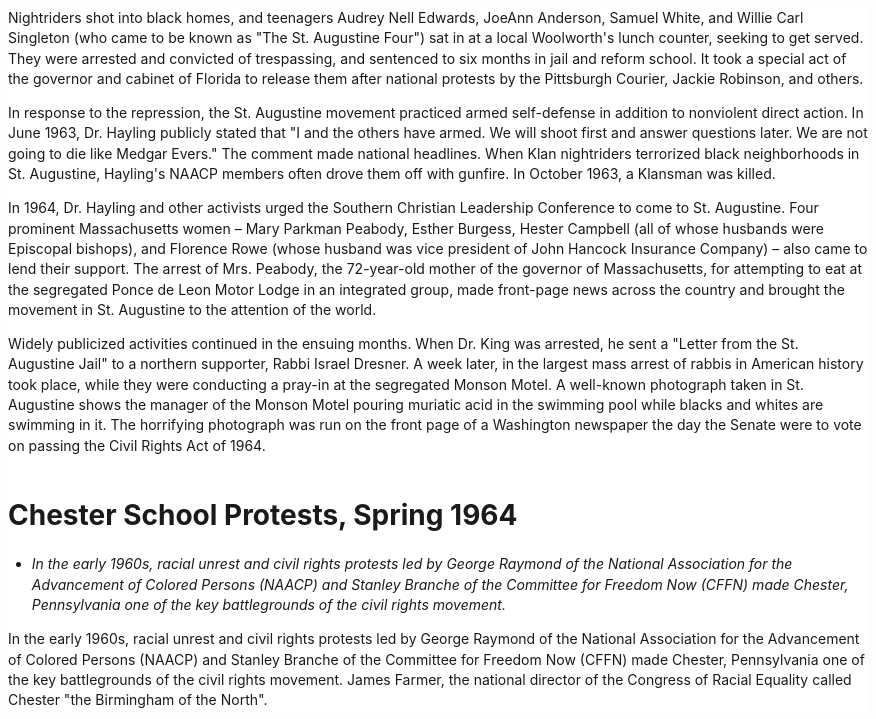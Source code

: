 Nightriders shot into black homes, and teenagers Audrey Nell Edwards,
JoeAnn Anderson, Samuel White, and Willie Carl Singleton (who came to be
known as "The St. Augustine Four") sat in at a local Woolworth's lunch
counter, seeking to get served. They were arrested and convicted of
trespassing, and sentenced to six months in jail and reform school. It
took a special act of the governor and cabinet of Florida to release
them after national protests by the Pittsburgh Courier, Jackie Robinson,
and others.

In response to the repression, the St. Augustine movement practiced
armed self-defense in addition to nonviolent direct action. In June
1963, Dr. Hayling publicly stated that "I and the others have armed. We
will shoot first and answer questions later. We are not going to die
like Medgar Evers." The comment made national headlines. When Klan
nightriders terrorized black neighborhoods in St. Augustine, Hayling's
NAACP members often drove them off with gunfire. In October 1963, a
Klansman was killed.

In 1964, Dr. Hayling and other activists urged the Southern Christian
Leadership Conference to come to St. Augustine. Four prominent
Massachusetts women – Mary Parkman Peabody, Esther Burgess, Hester
Campbell (all of whose husbands were Episcopal bishops), and Florence
Rowe (whose husband was vice president of John Hancock Insurance
Company) – also came to lend their support. The arrest of Mrs. Peabody,
the 72-year-old mother of the governor of Massachusetts, for attempting
to eat at the segregated Ponce de Leon Motor Lodge in an integrated
group, made front-page news across the country and brought the movement
in St. Augustine to the attention of the world.

Widely publicized activities continued in the ensuing months. When Dr.
King was arrested, he sent a "Letter from the St. Augustine Jail" to a
northern supporter, Rabbi Israel Dresner. A week later, in the largest
mass arrest of rabbis in American history took place, while they were
conducting a pray-in at the segregated Monson Motel. A well-known
photograph taken in St. Augustine shows the manager of the Monson Motel
pouring muriatic acid in the swimming pool while blacks and whites are
swimming in it. The horrifying photograph was run on the front page of a
Washington newspaper the day the Senate were to vote on passing the
Civil Rights Act of 1964.

Chester School Protests, Spring 1964
====================================

-   *In the early 1960s, racial unrest and civil rights protests led by
    George Raymond of the National Association for the Advancement of
    Colored Persons (NAACP) and Stanley Branche of the Committee for
    Freedom Now (CFFN) made Chester, Pennsylvania one of the key
    battlegrounds of the civil rights movement.*

In the early 1960s, racial unrest and civil rights protests led by
George Raymond of the National Association for the Advancement of
Colored Persons (NAACP) and Stanley Branche of the Committee for Freedom
Now (CFFN) made Chester, Pennsylvania one of the key battlegrounds of
the civil rights movement. James Farmer, the national director of the
Congress of Racial Equality called Chester "the Birmingham of the
North".
